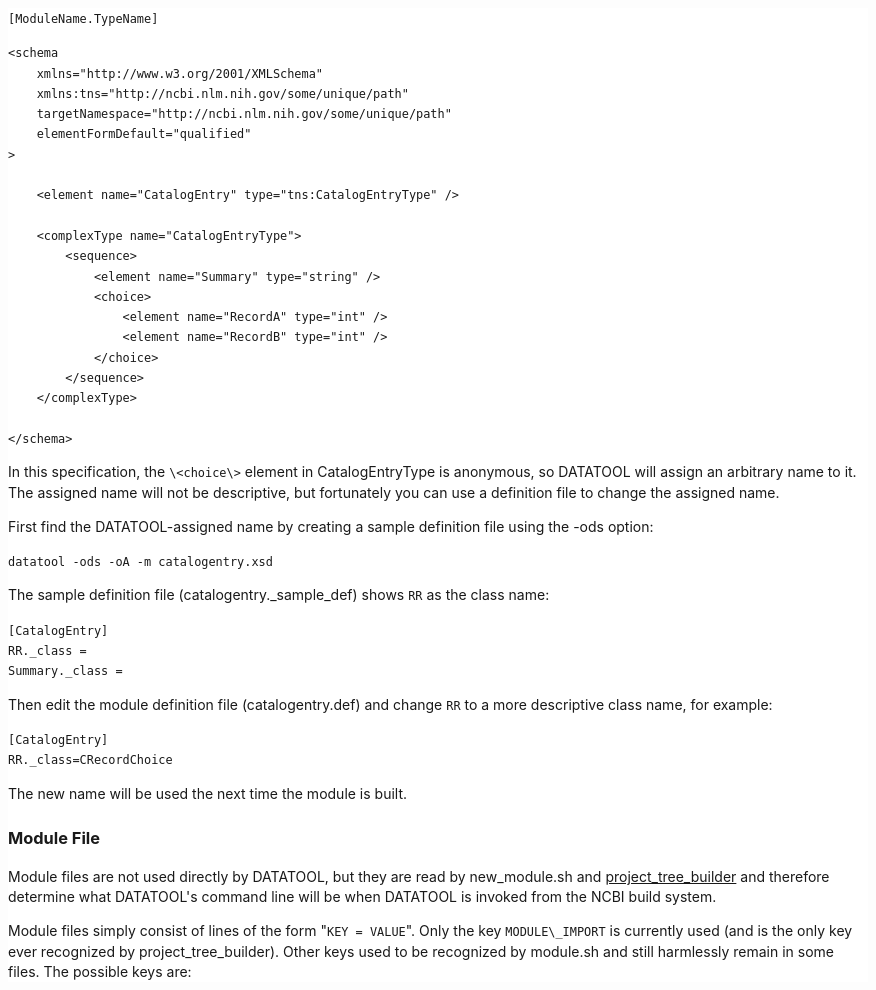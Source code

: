 ```[ModuleName.TypeName]```

    <schema
        xmlns="http://www.w3.org/2001/XMLSchema"
        xmlns:tns="http://ncbi.nlm.nih.gov/some/unique/path"
        targetNamespace="http://ncbi.nlm.nih.gov/some/unique/path"
        elementFormDefault="qualified"
    >

        <element name="CatalogEntry" type="tns:CatalogEntryType" />

        <complexType name="CatalogEntryType">
            <sequence>
                <element name="Summary" type="string" />
                <choice>
                    <element name="RecordA" type="int" />
                    <element name="RecordB" type="int" />
                </choice>
            </sequence>
        </complexType>

    </schema>

In this specification, the ```\<choice\>``` element in <span class="nctnt ncbi-type">CatalogEntryType</span> is anonymous, so <span class="nctnt ncbi-app">DATATOOL</span> will assign an arbitrary name to it. The assigned name will not be descriptive, but fortunately you can use a definition file to change the assigned name.

First find the <span class="nctnt ncbi-app">DATATOOL</span>-assigned name by creating a sample definition file using the <span class="nctnt ncbi-cmd">-ods</span> option:

    datatool -ods -oA -m catalogentry.xsd

The sample definition file (<span class="nctnt ncbi-path">catalogentry.\_sample\_def</span>) shows ```RR``` as the class name:

    [CatalogEntry]
    RR._class = 
    Summary._class = 

Then edit the module definition file (<span class="nctnt ncbi-path">catalogentry.def</span>) and change ```RR``` to a more descriptive class name, for example:

    [CatalogEntry]
    RR._class=CRecordChoice

The new name will be used the next time the module is built.

### Module File

Module files are not used directly by <span class="nctnt ncbi-app">DATATOOL</span>, but they are read by <span class="nctnt ncbi-path">new\_module.sh</span> and [project\_tree\_builder](ch_config.html#ch_config._Build_the_Toolkit) and therefore determine what <span class="nctnt ncbi-app">DATATOOL</span>'s command line will be when <span class="nctnt ncbi-app">DATATOOL</span> is invoked from the NCBI build system.

Module files simply consist of lines of the form "```KEY = VALUE```". Only the key ```MODULE\_IMPORT``` is currently used (and is the only key ever recognized by <span class="nctnt ncbi-path">project\_tree\_builder</span>). Other keys used to be recognized by <span class="nctnt ncbi-path">module.sh</span> and still harmlessly remain in some files. The possible keys are:

```
